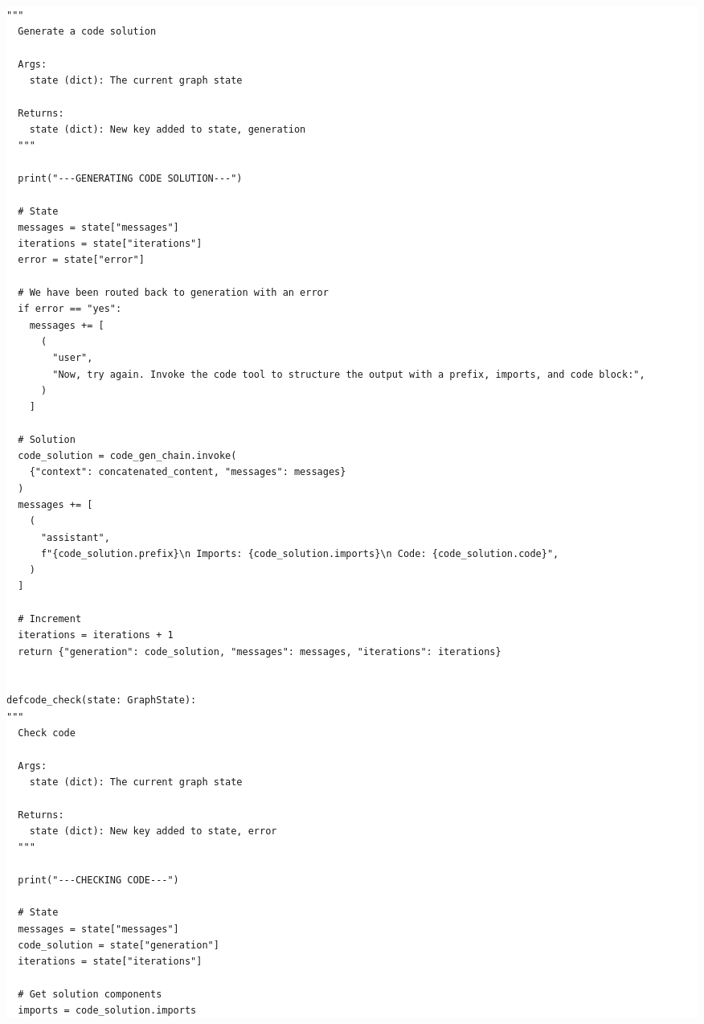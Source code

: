 ```
"""
  Generate a code solution

  Args:
    state (dict): The current graph state

  Returns:
    state (dict): New key added to state, generation
  """

  print("---GENERATING CODE SOLUTION---")

  # State
  messages = state["messages"]
  iterations = state["iterations"]
  error = state["error"]

  # We have been routed back to generation with an error
  if error == "yes":
    messages += [
      (
        "user",
        "Now, try again. Invoke the code tool to structure the output with a prefix, imports, and code block:",
      )
    ]

  # Solution
  code_solution = code_gen_chain.invoke(
    {"context": concatenated_content, "messages": messages}
  )
  messages += [
    (
      "assistant",
      f"{code_solution.prefix}\n Imports: {code_solution.imports}\n Code: {code_solution.code}",
    )
  ]

  # Increment
  iterations = iterations + 1
  return {"generation": code_solution, "messages": messages, "iterations": iterations}


defcode_check(state: GraphState):
"""
  Check code

  Args:
    state (dict): The current graph state

  Returns:
    state (dict): New key added to state, error
  """

  print("---CHECKING CODE---")

  # State
  messages = state["messages"]
  code_solution = state["generation"]
  iterations = state["iterations"]

  # Get solution components
  imports = code_solution.imports
```